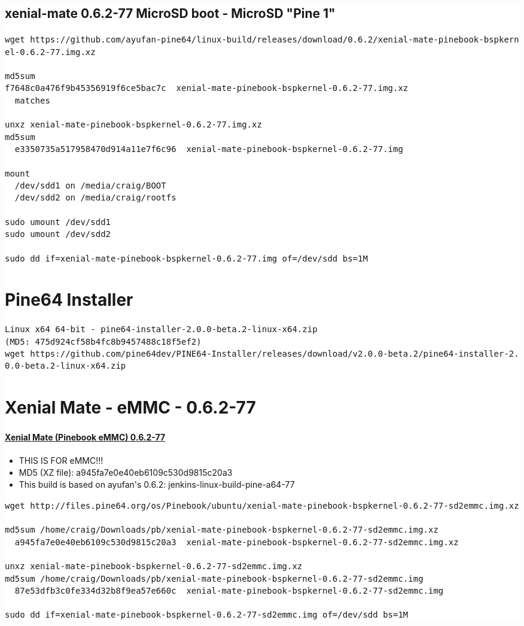 <h2>xenial-mate 0.6.2-77 MicroSD boot - MicroSD "Pine 1"</h2>

<pre>
wget https://github.com/ayufan-pine64/linux-build/releases/download/0.6.2/xenial-mate-pinebook-bspkernel-0.6.2-77.img.xz

md5sum
f7648c0a476f9b45356919f6ce5bac7c  xenial-mate-pinebook-bspkernel-0.6.2-77.img.xz
  matches

unxz xenial-mate-pinebook-bspkernel-0.6.2-77.img.xz
md5sum
  e3350735a517958470d914a11e7f6c96  xenial-mate-pinebook-bspkernel-0.6.2-77.img

mount
  /dev/sdd1 on /media/craig/BOOT
  /dev/sdd2 on /media/craig/rootfs

sudo umount /dev/sdd1
sudo umount /dev/sdd2

sudo dd if=xenial-mate-pinebook-bspkernel-0.6.2-77.img of=/dev/sdd bs=1M
</pre>

<h1>Pine64 Installer</h1>

<pre>
Linux x64 64-bit - pine64-installer-2.0.0-beta.2-linux-x64.zip
(MD5: 475d924cf58b4fc8b9457488c18f5ef2)
wget https://github.com/pine64dev/PINE64-Installer/releases/download/v2.0.0-beta.2/pine64-installer-2.0.0-beta.2-linux-x64.zip
</pre>

<h1> Xenial Mate - eMMC - 0.6.2-77 </h1>

<h4>
  <a href="http://files.pine64.org/os/Pinebook/ubuntu/xenial-mate-pinebook-bspkernel-0.6.2-77-sd2emmc.img.xz" target="_blank">Xenial Mate (Pinebook eMMC) 0.6.2-77</a>
</h4>

<ul>
  <li>THIS IS FOR eMMC!!!</li>
  <li>MD5 (XZ file): a945fa7e0e40eb6109c530d9815c20a3</li>
  <li>This build is based on ayufan's 0.6.2: jenkins-linux-build-pine-a64-77</li>
</ul>

<pre>
wget http://files.pine64.org/os/Pinebook/ubuntu/xenial-mate-pinebook-bspkernel-0.6.2-77-sd2emmc.img.xz

md5sum /home/craig/Downloads/pb/xenial-mate-pinebook-bspkernel-0.6.2-77-sd2emmc.img.xz
  a945fa7e0e40eb6109c530d9815c20a3  xenial-mate-pinebook-bspkernel-0.6.2-77-sd2emmc.img.xz

unxz xenial-mate-pinebook-bspkernel-0.6.2-77-sd2emmc.img.xz
md5sum /home/craig/Downloads/pb/xenial-mate-pinebook-bspkernel-0.6.2-77-sd2emmc.img
  87e53dfb3c0fe334d32b8f9ea57e660c  xenial-mate-pinebook-bspkernel-0.6.2-77-sd2emmc.img

sudo dd if=xenial-mate-pinebook-bspkernel-0.6.2-77-sd2emmc.img of=/dev/sdd bs=1M
</pre>


